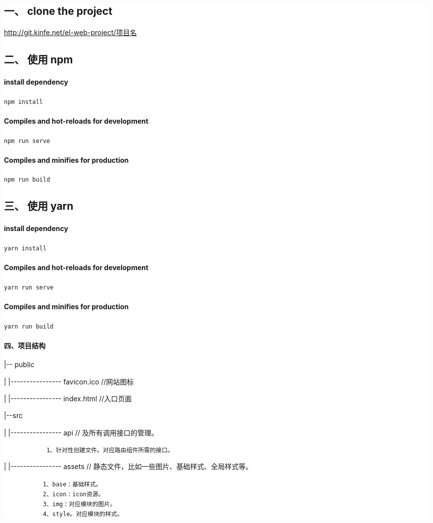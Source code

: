  

##  一、 clone the project
http://git.kinfe.net/el-web-project/项目名
##  二、 使用 npm

#### install dependency

```
npm install
```
####  Compiles and hot-reloads for development
```
npm run serve
```
####  Compiles and minifies for production
```
npm run build
```

## 三、 使用 yarn
#### install dependency
```
yarn install
```

#### Compiles and hot-reloads for development
```
yarn run serve
```

#### Compiles and minifies for production
```
yarn run build
```
#### 四、项目结构
|-- public

|   |---------------- favicon.ico                  //网站图标

|   |---------------- index.html                   //入口页面

|--src

|   |---------------- api                          // 及所有调用接口的管理。
                                                     
                1、针对性创建文件。对应路由组件所需的接口。
                                                 
|   |---------------- assets                       // 静态文件，比如一些图片、基础样式、全局样式等。
               
               1、base：基础样式。
               2、icon：icon资源。
               3、img：对应模块的图片。
               4、style。对应模块的样式。
            